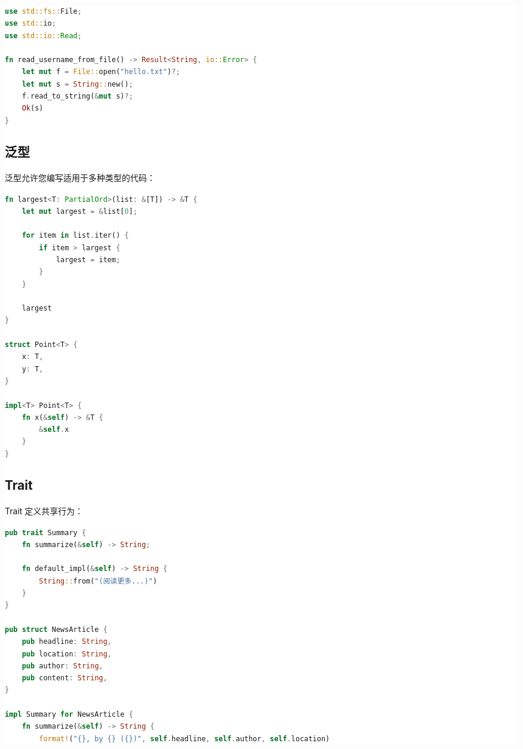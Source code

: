 ```rust
use std::fs::File;
use std::io;
use std::io::Read;

fn read_username_from_file() -> Result<String, io::Error> {
    let mut f = File::open("hello.txt")?;
    let mut s = String::new();
    f.read_to_string(&mut s)?;
    Ok(s)
}
```

## 泛型

泛型允许您编写适用于多种类型的代码：

```rust
fn largest<T: PartialOrd>(list: &[T]) -> &T {
    let mut largest = &list[0];
    
    for item in list.iter() {
        if item > largest {
            largest = item;
        }
    }
    
    largest
}

struct Point<T> {
    x: T,
    y: T,
}

impl<T> Point<T> {
    fn x(&self) -> &T {
        &self.x
    }
}
```

## Trait

Trait 定义共享行为：

```rust
pub trait Summary {
    fn summarize(&self) -> String;
    
    fn default_impl(&self) -> String {
        String::from("(阅读更多...)")
    }
}

pub struct NewsArticle {
    pub headline: String,
    pub location: String,
    pub author: String,
    pub content: String,
}

impl Summary for NewsArticle {
    fn summarize(&self) -> String {
        format!("{}, by {} ({})", self.headline, self.author, self.location)
```